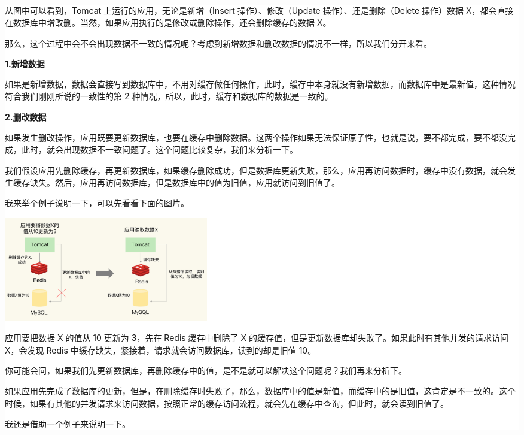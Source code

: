 从图中可以看到，Tomcat 上运行的应用，无论是新增（Insert 操作）、修改（Update 操作）、还是删除（Delete 操作）数据 X，都会直接在数据库中增改删。当然，如果应用执行的是修改或删除操作，还会删除缓存的数据 X。

那么，这个过程中会不会出现数据不一致的情况呢？考虑到新增数据和删改数据的情况不一样，所以我们分开来看。

**1\.新增数据**

如果是新增数据，数据会直接写到数据库中，不用对缓存做任何操作，此时，缓存中本身就没有新增数据，而数据库中是最新值，这种情况符合我们刚刚所说的一致性的第 2 种情况，所以，此时，缓存和数据库的数据是一致的。

**2\.删改数据**

如果发生删改操作，应用既要更新数据库，也要在缓存中删除数据。这两个操作如果无法保证原子性，也就是说，要不都完成，要不都没完成，此时，就会出现数据不一致问题了。这个问题比较复杂，我们来分析一下。

我们假设应用先删除缓存，再更新数据库，如果缓存删除成功，但是数据库更新失败，那么，应用再访问数据时，缓存中没有数据，就会发生缓存缺失。然后，应用再访问数据库，但是数据库中的值为旧值，应用就访问到旧值了。

我来举个例子说明一下，可以先看看下面的图片。

<img src="25_%E7%BC%93%E5%AD%98%E5%BC%82%E5%B8%B8%EF%BC%88%E4%B8%8A%EF%BC%89%EF%BC%9A%E5%A6%82%E4%BD%95%E8%A7%A3%E5%86%B3%E7%BC%93%E5%AD%98%E5%92%8C%E6%95%B0%E6%8D%AE%E5%BA%93%E7%9A%84%E6%95%B0%E6%8D%AE%E4%B8%8D%E4%B8%80%E8%87%B4%E9%97%AE%E9%A2%98%EF%BC%9F.resource/b305a6355c9da145e4d1f86d23f4f0ae.jpg" style="zoom:33%;" />

应用要把数据 X 的值从 10 更新为 3，先在 Redis 缓存中删除了 X 的缓存值，但是更新数据库却失败了。如果此时有其他并发的请求访问 X，会发现 Redis 中缓存缺失，紧接着，请求就会访问数据库，读到的却是旧值 10。

你可能会问，如果我们先更新数据库，再删除缓存中的值，是不是就可以解决这个问题呢？我们再来分析下。

如果应用先完成了数据库的更新，但是，在删除缓存时失败了，那么，数据库中的值是新值，而缓存中的是旧值，这肯定是不一致的。这个时候，如果有其他的并发请求来访问数据，按照正常的缓存访问流程，就会先在缓存中查询，但此时，就会读到旧值了。

我还是借助一个例子来说明一下。
